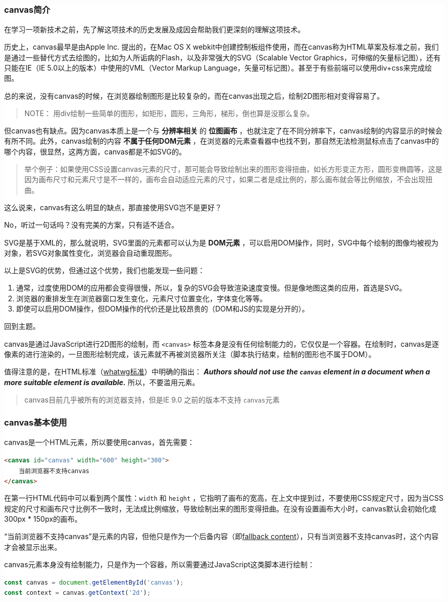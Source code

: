 ### canvas简介

在学习一项新技术之前，先了解这项技术的历史发展及成因会帮助我们更深刻的理解这项技术。

历史上，canvas最早是由Apple Inc. 提出的，在Mac OS X webkit中创建控制板组件使用，而在canvas称为HTML草案及标准之前，我们是通过一些替代方式去绘图的，比如为人所诟病的Flash，以及非常强大的SVG（Scalable Vector Graphics，可伸缩的矢量标记图），还有只能在IE（IE 5.0以上的版本）中使用的VML（Vector Markup Language，矢量可标记图）。甚至于有些前端可以使用div+css来完成绘图。

总的来说，没有canvas的时候，在浏览器绘制图形是比较复杂的，而在canvas出现之后，绘制2D图形相对变得容易了。

> NOTE： 用div绘制一些简单的图形，如矩形，圆形，三角形，梯形，倒也算是没那么复杂。	

但canvas也有缺点。因为canvas本质上是一个与 **分辨率相关** 的 **位图画布** ，也就注定了在不同分辨率下，canvas绘制的内容显示的时候会有所不同。此外，canvas绘制的内容 **不属于任何DOM元素** ，在浏览器的元素查看器中也找不到，那自然无法检测鼠标点击了canvas中的哪个内容，很显然，这两方面，canvas都是不如SVG的。

> 举个例子：如果使用CSS设置canvas元素的尺寸，那可能会导致绘制出来的图形变得扭曲，如长方形变正方形，圆形变椭圆等，这是因为画布尺寸和元素尺寸是不一样的，画布会自动适应元素的尺寸，如果二者是成比例的，那么画布就会等比例缩放，不会出现扭曲。

这么说来，canvas有这么明显的缺点，那直接使用SVG岂不是更好？

No，听过一句话吗？没有完美的方案，只有适不适合。

SVG是基于XML的，那么就说明，SVG里面的元素都可以认为是 **DOM元素** ，可以启用DOM操作，同时，SVG中每个绘制的图像均被视为对象，若SVG对象属性变化，浏览器会自动重现图形。

以上是SVG的优势，但通过这个优势，我们也能发现一些问题：

1. 通常，过度使用DOM的应用都会变得很慢，所以，复杂的SVG会导致渲染速度变慢。但是像地图这类的应用，首选是SVG。
2. 浏览器的重排发生在浏览器窗口发生变化，元素尺寸位置变化，字体变化等等。
3. 即使可以启用DOM操作，但DOM操作的代价还是比较昂贵的（DOM和JS的实现是分开的）。

回到主题。

canvas是通过JavaScript进行2D图形的绘制，而 `<canvas>` 标签本身是没有任何绘制能力的，它仅仅是一个容器。在绘制时，canvas是逐像素的进行渲染的，一旦图形绘制完成，该元素就不再被浏览器所关注（脚本执行结束，绘制的图形也不属于DOM）。

值得注意的是，在HTML标准（[whatwg标准](https://html.spec.whatwg.org/multipage/canvas.html#the-canvas-element)）中明确的指出： ***Authors should not use the `canvas` element in a document when a more suitable  element is available.*** 所以，不要滥用元素。

> canvas目前几乎被所有的浏览器支持，但是IE 9.0 之前的版本不支持 `canvas`元素

### canvas基本使用

canvas是一个HTML元素，所以要使用canvas，首先需要：

```html
<canvas id="canvas" width="600" height="300">
	当前浏览器不支持canvas
</canvas>
```

在第一行HTML代码中可以看到两个属性：`width` 和 `height` ，它指明了画布的宽高，在上文中提到过，不要使用CSS规定尺寸，因为当CSS规定的尺寸和画布尺寸比例不一致时，无法成比例缩放，导致绘制出来的图形变得扭曲。在没有设置画布大小时，canvas默认会初始化成300px * 150px的画布。

“当前浏览器不支持canvas”是元素的内容，但他只是作为一个后备内容（即[fallback content](https://html.spec.whatwg.org/multipage/dom.html#fallback-content)），只有当浏览器不支持canvas时，这个内容才会被显示出来。

canvas元素本身没有绘制能力，只是作为一个容器，所以需要通过JavaScript这类脚本进行绘制：

```javascript
const canvas = document.getElementById('canvas');
const context = canvas.getContext('2d');
```

